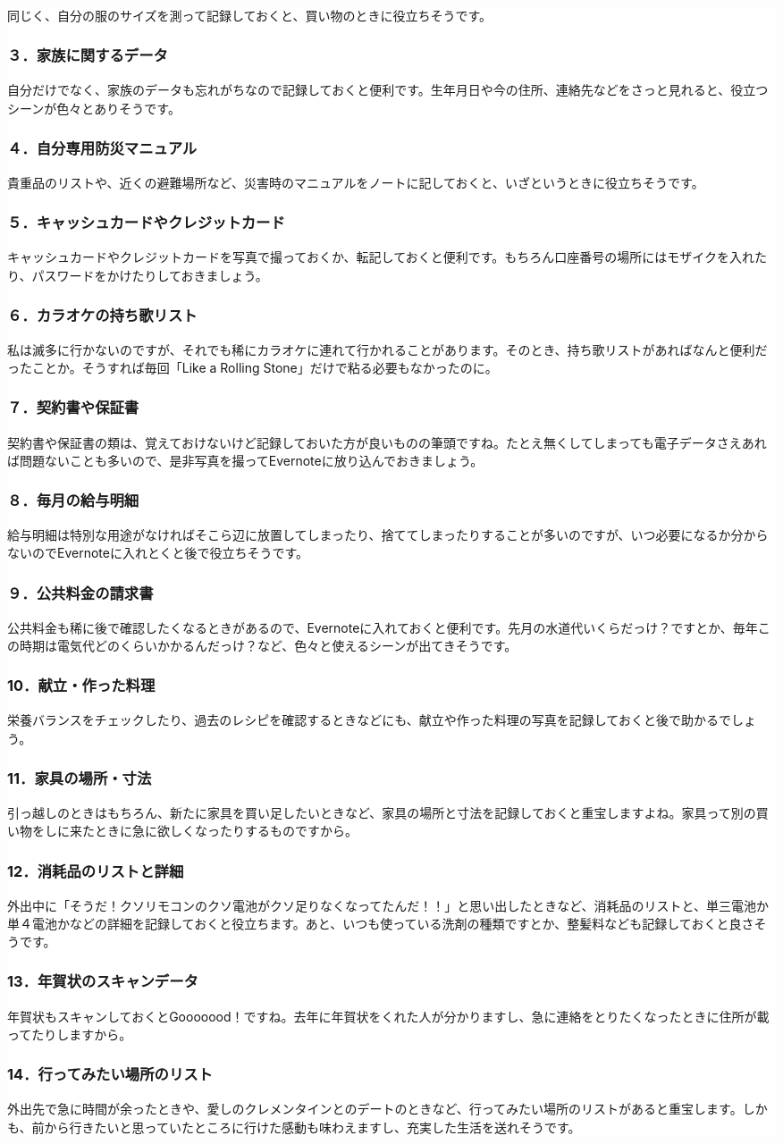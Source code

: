 同じく、自分の服のサイズを測って記録しておくと、買い物のときに役立ちそうです。

### ３．家族に関するデータ

自分だけでなく、家族のデータも忘れがちなので記録しておくと便利です。生年月日や今の住所、連絡先などをさっと見れると、役立つシーンが色々とありそうです。

### ４．自分専用防災マニュアル

貴重品のリストや、近くの避難場所など、災害時のマニュアルをノートに記しておくと、いざというときに役立ちそうです。

### ５．キャッシュカードやクレジットカード

キャッシュカードやクレジットカードを写真で撮っておくか、転記しておくと便利です。もちろん口座番号の場所にはモザイクを入れたり、パスワードをかけたりしておきましょう。

### ６．カラオケの持ち歌リスト

私は滅多に行かないのですが、それでも稀にカラオケに連れて行かれることがあります。そのとき、持ち歌リストがあればなんと便利だったことか。そうすれば毎回「Like a Rolling Stone」だけで粘る必要もなかったのに。

### ７．契約書や保証書

契約書や保証書の類は、覚えておけないけど記録しておいた方が良いものの筆頭ですね。たとえ無くしてしまっても電子データさえあれば問題ないことも多いので、是非写真を撮ってEvernoteに放り込んでおきましょう。

### ８．毎月の給与明細

給与明細は特別な用途がなければそこら辺に放置してしまったり、捨ててしまったりすることが多いのですが、いつ必要になるか分からないのでEvernoteに入れとくと後で役立ちそうです。

### ９．公共料金の請求書

公共料金も稀に後で確認したくなるときがあるので、Evernoteに入れておくと便利です。先月の水道代いくらだっけ？ですとか、毎年この時期は電気代どのくらいかかるんだっけ？など、色々と使えるシーンが出てきそうです。

### 10．献立・作った料理

栄養バランスをチェックしたり、過去のレシピを確認するときなどにも、献立や作った料理の写真を記録しておくと後で助かるでしょう。

### 11．家具の場所・寸法

引っ越しのときはもちろん、新たに家具を買い足したいときなど、家具の場所と寸法を記録しておくと重宝しますよね。家具って別の買い物をしに来たときに急に欲しくなったりするものですから。

### 12．消耗品のリストと詳細

外出中に「そうだ！クソリモコンのクソ電池がクソ足りなくなってたんだ！！」と思い出したときなど、消耗品のリストと、単三電池か単４電池かなどの詳細を記録しておくと役立ちます。あと、いつも使っている洗剤の種類ですとか、整髪料なども記録しておくと良さそうです。

### 13．年賀状のスキャンデータ

年賀状もスキャンしておくとGooooood！ですね。去年に年賀状をくれた人が分かりますし、急に連絡をとりたくなったときに住所が載ってたりしますから。

### 14．行ってみたい場所のリスト

外出先で急に時間が余ったときや、愛しのクレメンタインとのデートのときなど、行ってみたい場所のリストがあると重宝します。しかも、前から行きたいと思っていたところに行けた感動も味わえますし、充実した生活を送れそうです。
